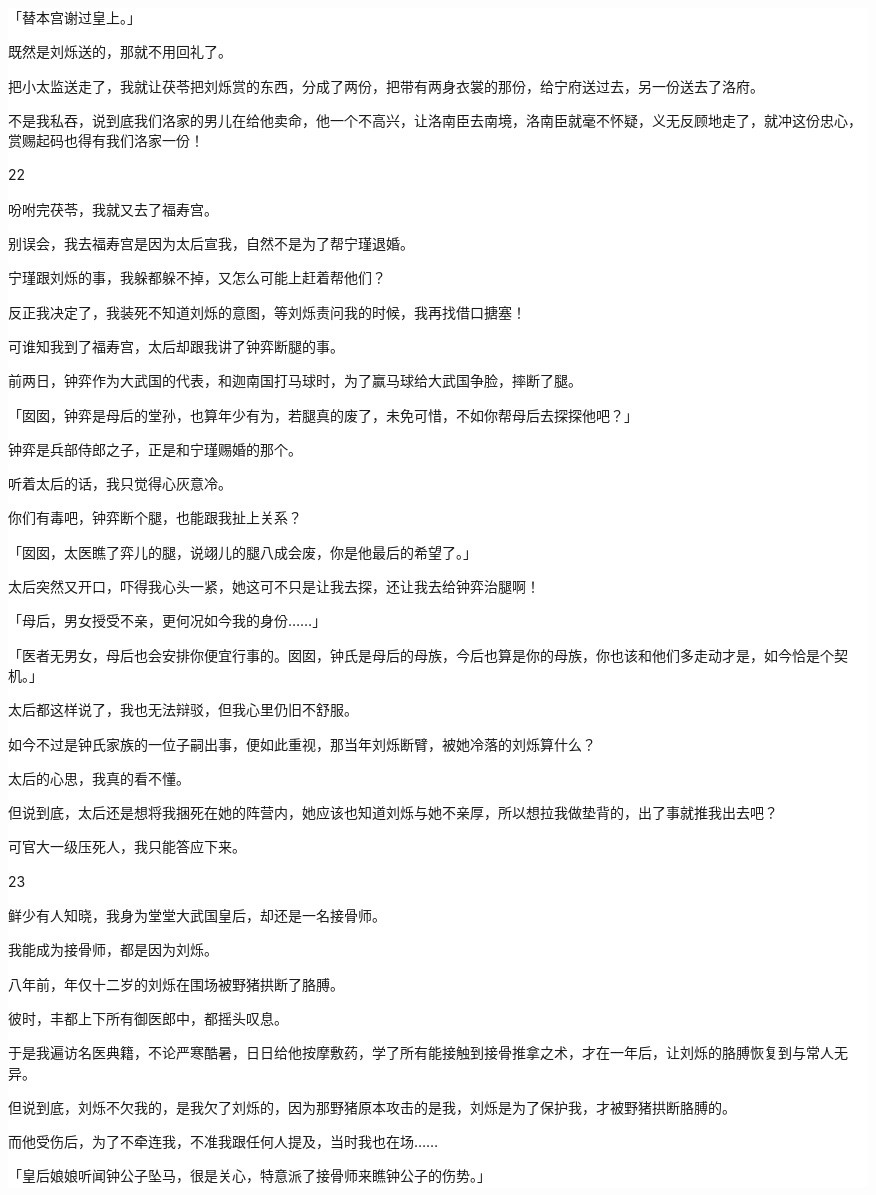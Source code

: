 「替本宫谢过皇上。」

既然是刘烁送的，那就不用回礼了。

把小太监送走了，我就让茯苓把刘烁赏的东西，分成了两份，把带有两身衣裳的那份，给宁府送过去，另一份送去了洛府。

不是我私吞，说到底我们洛家的男儿在给他卖命，他一个不高兴，让洛南臣去南境，洛南臣就毫不怀疑，义无反顾地走了，就冲这份忠心，赏赐起码也得有我们洛家一份！

22

吩咐完茯苓，我就又去了福寿宫。

别误会，我去福寿宫是因为太后宣我，自然不是为了帮宁瑾退婚。

宁瑾跟刘烁的事，我躲都躲不掉，又怎么可能上赶着帮他们？

反正我决定了，我装死不知道刘烁的意图，等刘烁责问我的时候，我再找借口搪塞！

可谁知我到了福寿宫，太后却跟我讲了钟弈断腿的事。

前两日，钟弈作为大武国的代表，和迦南国打马球时，为了赢马球给大武国争脸，摔断了腿。

「囡囡，钟弈是母后的堂孙，也算年少有为，若腿真的废了，未免可惜，不如你帮母后去探探他吧？」

钟弈是兵部侍郎之子，正是和宁瑾赐婚的那个。

听着太后的话，我只觉得心灰意冷。

你们有毒吧，钟弈断个腿，也能跟我扯上关系？

「囡囡，太医瞧了弈儿的腿，说翊儿的腿八成会废，你是他最后的希望了。」

太后突然又开口，吓得我心头一紧，她这可不只是让我去探，还让我去给钟弈治腿啊！

「母后，男女授受不亲，更何况如今我的身份……」

「医者无男女，母后也会安排你便宜行事的。囡囡，钟氏是母后的母族，今后也算是你的母族，你也该和他们多走动才是，如今恰是个契机。」

太后都这样说了，我也无法辩驳，但我心里仍旧不舒服。

如今不过是钟氏家族的一位子嗣出事，便如此重视，那当年刘烁断臂，被她冷落的刘烁算什么？

太后的心思，我真的看不懂。

但说到底，太后还是想将我捆死在她的阵营内，她应该也知道刘烁与她不亲厚，所以想拉我做垫背的，出了事就推我出去吧？

可官大一级压死人，我只能答应下来。

23

鲜少有人知晓，我身为堂堂大武国皇后，却还是一名接骨师。

我能成为接骨师，都是因为刘烁。

八年前，年仅十二岁的刘烁在围场被野猪拱断了胳膊。

彼时，丰都上下所有御医郎中，都摇头叹息。

于是我遍访名医典籍，不论严寒酷暑，日日给他按摩敷药，学了所有能接触到接骨推拿之术，才在一年后，让刘烁的胳膊恢复到与常人无异。

但说到底，刘烁不欠我的，是我欠了刘烁的，因为那野猪原本攻击的是我，刘烁是为了保护我，才被野猪拱断胳膊的。

而他受伤后，为了不牵连我，不准我跟任何人提及，当时我也在场……

「皇后娘娘听闻钟公子坠马，很是关心，特意派了接骨师来瞧钟公子的伤势。」
